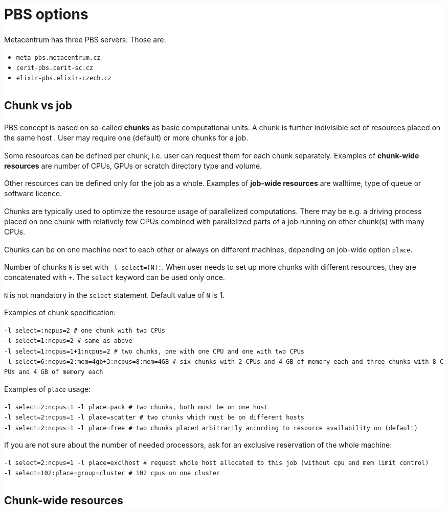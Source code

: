 # PBS options 

Metacentrum has three PBS servers. Those are:

- `meta-pbs.metacentrum.cz` 
- `cerit-pbs.cerit-sc.cz` 
- `elixir-pbs.elixir-czech.cz`

## Chunk vs job

PBS concept is based on so-called **chunks** as basic computational units. A chunk is further indivisible set of resources placed on the same host . User may require one (default) or more chunks for a job.

Some resources can be defined per chunk, i.e. user can request them for each chunk separately. Examples of **chunk-wide resources** are number of CPUs, GPUs or scratch directory type and volume. 

Other resources can be defined only for the job as a whole. Examples of **job-wide resources** are walltime, type of queue or software licence. 

Chunks are typically used to optimize the resource usage of parallelized computations. There may be e.g. a driving process placed on one chunk with relatively few CPUs combined with parallelized parts of a job running on other chunk(s) with many CPUs. 

Chunks can be on one machine next to each other or always on different machines, depending on job-wide option `place`.

Number of chunks `N` is set with `-l select=[N]:`. When user needs to set up more chunks with different resources, they are concatenated with `+`. The `select` keyword can be used only once.

`N` is not mandatory in the `select` statement. Default value of `N` is 1.

Examples of chunk specification:

    -l select=:ncpus=2 # one chunk with two CPUs
    -l select=1:ncpus=2 # same as above
    -l select=1:ncpus=1+1:ncpus=2 # two chunks, one with one CPU and one with two CPUs
    -l select=6:ncpus=2:mem=4gb+3:ncpus=8:mem=4GB # six chunks with 2 CPUs and 4 GB of memory each and three chunks with 8 CPUs and 4 GB of memory each

Examples of `place` usage:

    -l select=2:ncpus=1 -l place=pack # two chunks, both must be on one host
    -l select=2:ncpus=1 -l place=scatter # two chunks which must be on different hosts
    -l select=2:ncpus=1 -l place=free # two chunks placed arbitrarily according to resource availability on (default)

If you are not sure about the number of needed processors, ask for an exclusive reservation of the whole machine:

    -l select=2:ncpus=1 -l place=exclhost # request whole host allocated to this job (without cpu and mem limit control)
    -l select=102:place=group=cluster # 102 cpus on one cluster

## Chunk-wide resources
